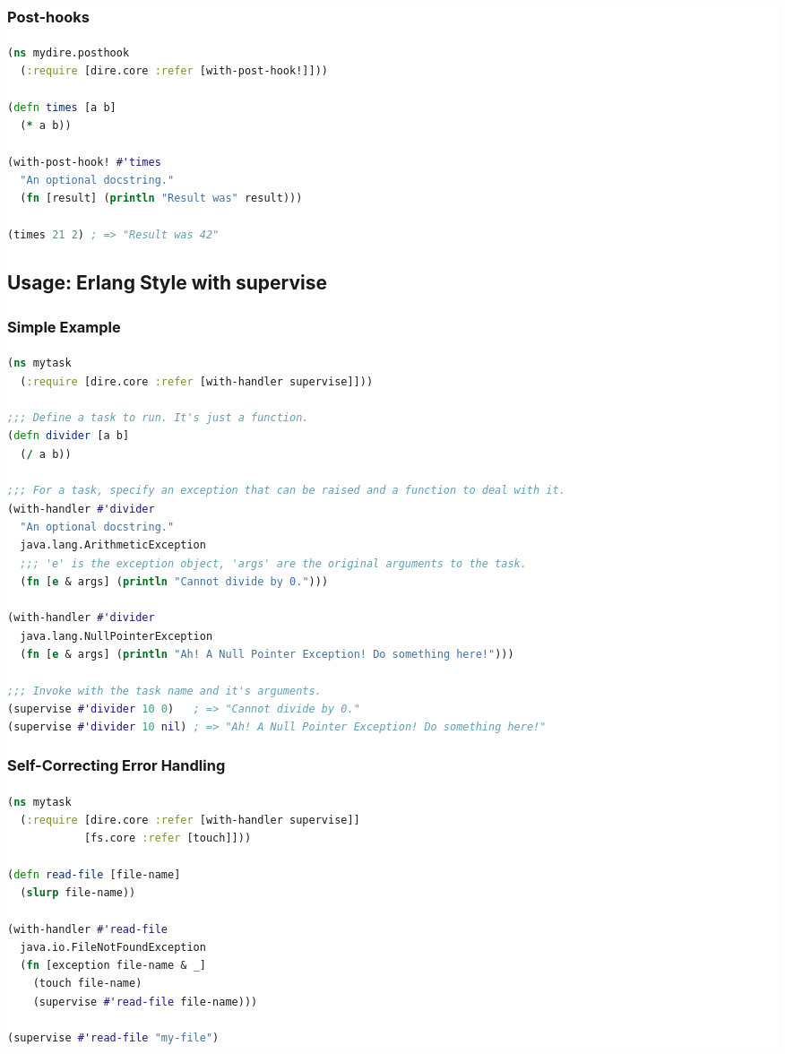 ### Post-hooks
```clojure
(ns mydire.posthook
  (:require [dire.core :refer [with-post-hook!]]))

(defn times [a b]
  (* a b))

(with-post-hook! #'times
  "An optional docstring."
  (fn [result] (println "Result was" result)))

(times 21 2) ; => "Result was 42"
```

## Usage: Erlang Style with supervise

### Simple Example
```clojure
(ns mytask
  (:require [dire.core :refer [with-handler supervise]]))

;;; Define a task to run. It's just a function.
(defn divider [a b]
  (/ a b))

;;; For a task, specify an exception that can be raised and a function to deal with it.
(with-handler #'divider
  "An optional docstring."
  java.lang.ArithmeticException
  ;;; 'e' is the exception object, 'args' are the original arguments to the task.
  (fn [e & args] (println "Cannot divide by 0.")))

(with-handler #'divider
  java.lang.NullPointerException
  (fn [e & args] (println "Ah! A Null Pointer Exception! Do something here!")))

;;; Invoke with the task name and it's arguments.
(supervise #'divider 10 0)   ; => "Cannot divide by 0."
(supervise #'divider 10 nil) ; => "Ah! A Null Pointer Exception! Do something here!"
```

### Self-Correcting Error Handling
```clojure
(ns mytask
  (:require [dire.core :refer [with-handler supervise]]
            [fs.core :refer [touch]]))

(defn read-file [file-name]
  (slurp file-name))

(with-handler #'read-file
  java.io.FileNotFoundException
  (fn [exception file-name & _]
    (touch file-name)
    (supervise #'read-file file-name)))

(supervise #'read-file "my-file")
```
